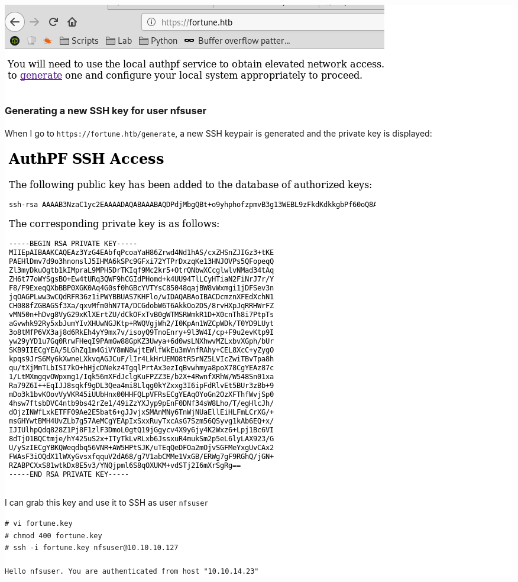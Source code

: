 ![](/assets/images/htb-writeup-fortune/https5.png)

### Generating a new SSH key for user nfsuser

When I go to `https://fortune.htb/generate`, a new SSH keypair is generated and the private key is displayed:

![](/assets/images/htb-writeup-fortune/privatekey.png)

I can grab this key and use it to SSH as user `nfsuser`
```
# vi fortune.key
# chmod 400 fortune.key
# ssh -i fortune.key nfsuser@10.10.10.127

Hello nfsuser. You are authenticated from host "10.10.14.23"
```
